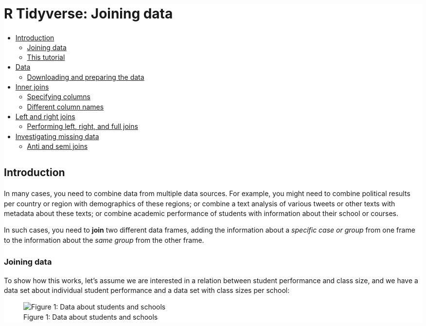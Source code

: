 R Tidyverse: Joining data
================

- [Introduction](#introduction)
  - [Joining data](#joining-data)
  - [This tutorial](#this-tutorial)
- [Data](#data)
  - [Downloading and preparing the
    data](#downloading-and-preparing-the-data)
- [Inner joins](#inner-joins)
  - [Specifying columns](#specifying-columns)
  - [Different column names](#different-column-names)
- [Left and right joins](#left-and-right-joins)
  - [Performing left, right, and full
    joins](#performing-left-right-and-full-joins)
- [Investigating missing data](#investigating-missing-data)
  - [Anti and semi joins](#anti-and-semi-joins)

<style>
.Info {
    background-color: rgb(204, 229, 255);
    border: 1px solid rgb(184, 218, 255);
    color: rgb(0, 64, 133);
    padding: 1em;
    margin: 1em;
}
.Info::before {
  font-weight: bold;
  content: "🛈 Information";
}
</style>

## Introduction

In many cases, you need to combine data from multiple data sources. For
example, you might need to combine political results per country or
region with demographics of these regions; or combine a text analysis of
various tweets or other texts with metadata about these texts; or
combine academic performance of students with information about their
school or courses.

In such cases, you need to **join** two different data frames, adding
the information about a *specific case or group* from one frame to the
information about the *same group* from the other frame.

### Joining data

To show how this works, let’s assume we are interested in a relation
between student performance and class size, and we have a data set about
individual student performance and a data set with class sizes per
school:

<figure>
<img
src="https://github.com/vanatteveldt/ccslearnr/blob/master/data/join1.png?raw=true"
alt="Figure 1: Data about students and schools" />
<figcaption aria-hidden="true">Figure 1: Data about students and
schools</figcaption>
</figure>
